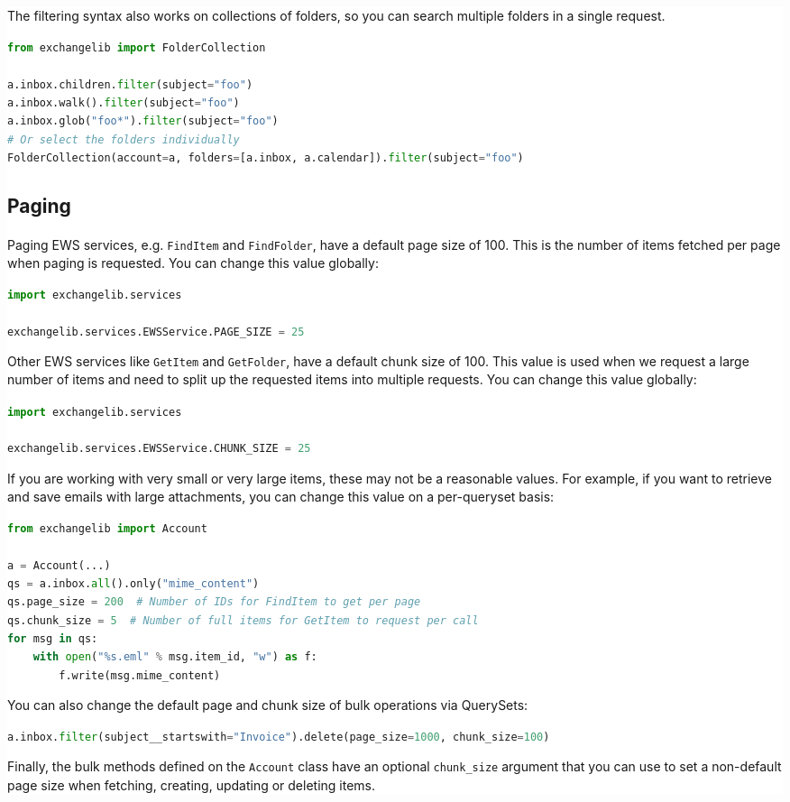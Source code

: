 The filtering syntax also works on collections of folders, so you can search
multiple folders in a single request.

```python
from exchangelib import FolderCollection

a.inbox.children.filter(subject="foo")
a.inbox.walk().filter(subject="foo")
a.inbox.glob("foo*").filter(subject="foo")
# Or select the folders individually
FolderCollection(account=a, folders=[a.inbox, a.calendar]).filter(subject="foo")
```

## Paging

Paging EWS services, e.g. `FindItem` and `FindFolder`, have a default page size of 100. This is the
number of items fetched per page when paging is requested. You can change this value globally:

```python
import exchangelib.services

exchangelib.services.EWSService.PAGE_SIZE = 25
```

Other EWS services like `GetItem` and `GetFolder`, have a default chunk size of 100. This value is
used when we request a large number of items and need to split up the requested items into multiple
requests. You can change this value globally:

```python
import exchangelib.services

exchangelib.services.EWSService.CHUNK_SIZE = 25
```

If you are working with very small or very large items, these may not be a reasonable
values. For example, if you want to retrieve and save emails with large attachments,
you can change this value on a per-queryset basis:

```python
from exchangelib import Account

a = Account(...)
qs = a.inbox.all().only("mime_content")
qs.page_size = 200  # Number of IDs for FindItem to get per page
qs.chunk_size = 5  # Number of full items for GetItem to request per call
for msg in qs:
    with open("%s.eml" % msg.item_id, "w") as f:
        f.write(msg.mime_content)
```

You can also change the default page and chunk size of bulk operations via QuerySets:

```python
a.inbox.filter(subject__startswith="Invoice").delete(page_size=1000, chunk_size=100)
```

Finally, the bulk methods defined on the `Account` class have an optional `chunk_size`
argument that you can use to set a non-default page size when fetching, creating, updating
or deleting items.
